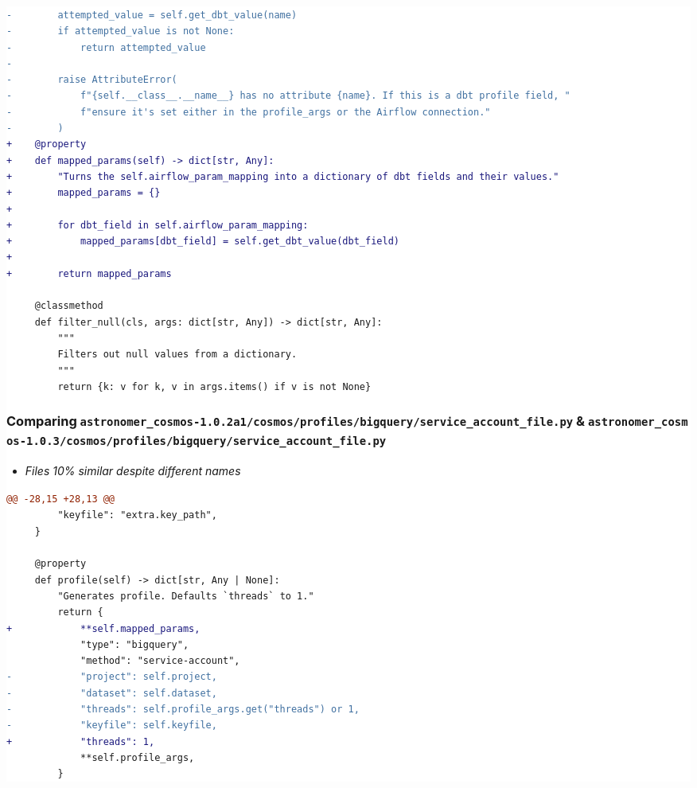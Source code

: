 ```diff
-        attempted_value = self.get_dbt_value(name)
-        if attempted_value is not None:
-            return attempted_value
-
-        raise AttributeError(
-            f"{self.__class__.__name__} has no attribute {name}. If this is a dbt profile field, "
-            f"ensure it's set either in the profile_args or the Airflow connection."
-        )
+    @property
+    def mapped_params(self) -> dict[str, Any]:
+        "Turns the self.airflow_param_mapping into a dictionary of dbt fields and their values."
+        mapped_params = {}
+
+        for dbt_field in self.airflow_param_mapping:
+            mapped_params[dbt_field] = self.get_dbt_value(dbt_field)
+
+        return mapped_params
 
     @classmethod
     def filter_null(cls, args: dict[str, Any]) -> dict[str, Any]:
         """
         Filters out null values from a dictionary.
         """
         return {k: v for k, v in args.items() if v is not None}
```

### Comparing `astronomer_cosmos-1.0.2a1/cosmos/profiles/bigquery/service_account_file.py` & `astronomer_cosmos-1.0.3/cosmos/profiles/bigquery/service_account_file.py`

 * *Files 10% similar despite different names*

```diff
@@ -28,15 +28,13 @@
         "keyfile": "extra.key_path",
     }
 
     @property
     def profile(self) -> dict[str, Any | None]:
         "Generates profile. Defaults `threads` to 1."
         return {
+            **self.mapped_params,
             "type": "bigquery",
             "method": "service-account",
-            "project": self.project,
-            "dataset": self.dataset,
-            "threads": self.profile_args.get("threads") or 1,
-            "keyfile": self.keyfile,
+            "threads": 1,
             **self.profile_args,
         }
```
